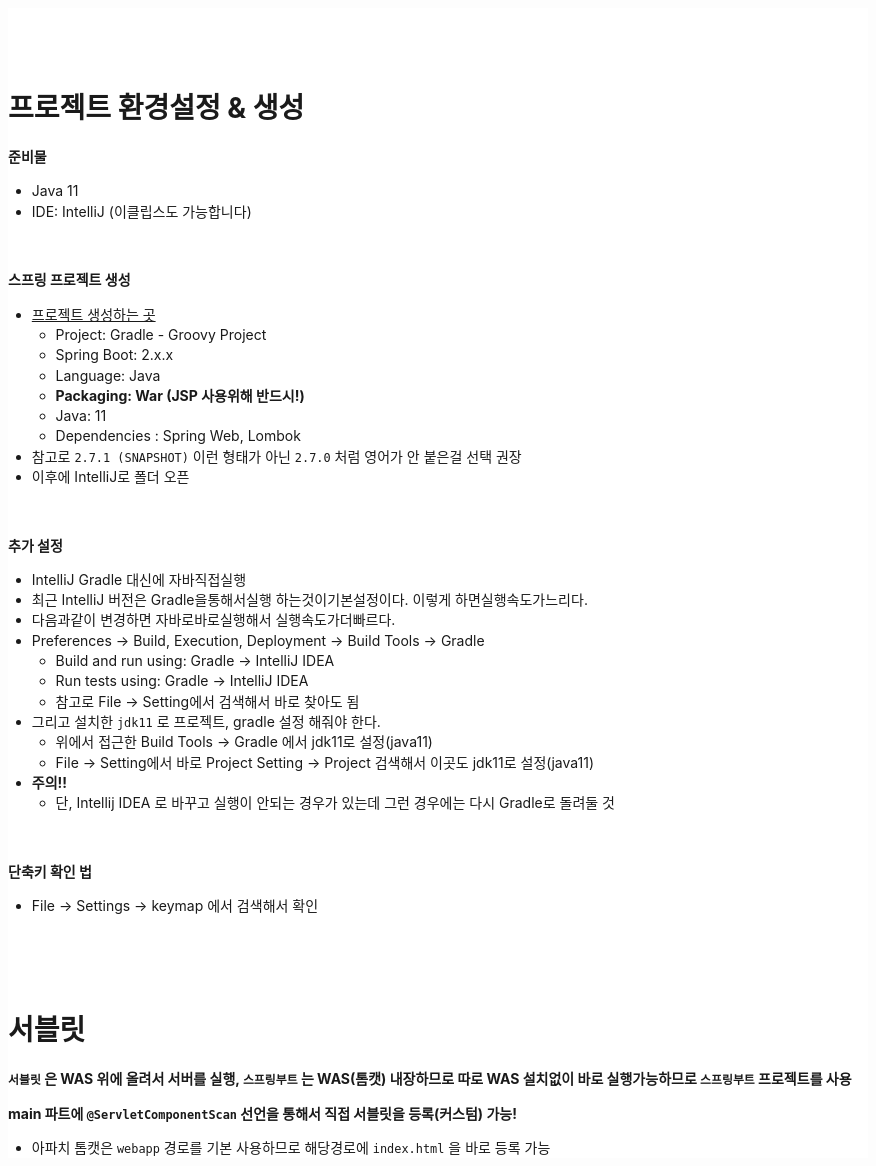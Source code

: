 <br><br>

# 프로젝트 환경설정 & 생성

**준비물**

* Java 11
* IDE: IntelliJ (이클립스도 가능합니다)

<br>

**스프링 프로젝트 생성**

* [프로젝트 생성하는 곳](https://start.spring.io)
  * Project: Gradle - Groovy Project 
  * Spring Boot: 2.x.x
  * Language: Java
  * **Packaging: War (JSP 사용위해 반드시!)**
  * Java: 11
  * Dependencies : Spring Web, Lombok
* 참고로  `2.7.1 (SNAPSHOT)` 이런 형태가 아닌 `2.7.0` 처럼 영어가 안 붙은걸 선택 권장
* 이후에 IntelliJ로 폴더 오픈

<br>

**추가 설정**

* IntelliJ Gradle 대신에 자바직접실행
* 최근 IntelliJ 버전은 Gradle을통해서실행 하는것이기본설정이다. 이렇게 하면실행속도가느리다. 
* 다음과같이 변경하면 자바로바로실행해서 실행속도가더빠르다.
* Preferences -> Build, Execution, Deployment -> Build Tools -> Gradle 
  * Build and run using: Gradle -> IntelliJ IDEA
  * Run tests using: Gradle -> IntelliJ IDEA
  * 참고로 File -> Setting에서 검색해서 바로 찾아도 됨
* 그리고 설치한 `jdk11` 로 프로젝트, gradle 설정 해줘야 한다.
  * 위에서 접근한 Build Tools -> Gradle 에서 jdk11로 설정(java11)
  * File -> Setting에서 바로 Project Setting -> Project 검색해서 이곳도 jdk11로 설정(java11)
* **주의!!**
  * 단, Intellij IDEA 로 바꾸고 실행이 안되는 경우가 있는데 그런 경우에는 다시 Gradle로 돌려둘 것


<br>

**단축키 확인 법**

* File -> Settings -> keymap 에서 검색해서 확인

<br><br>

# 서블릿

**`서블릿` 은 WAS 위에 올려서 서버를 실행, `스프링부트` 는 WAS(톰캣) 내장하므로 따로 WAS 설치없이 바로 실행가능하므로 `스프링부트` 프로젝트를 사용**

**main 파트에 `@ServletComponentScan` 선언을 통해서 직접 서블릿을 등록(커스텀) 가능!**

* 아파치 톰캣은 `webapp` 경로를 기본 사용하므로 해당경로에 `index.html` 을 바로 등록 가능
